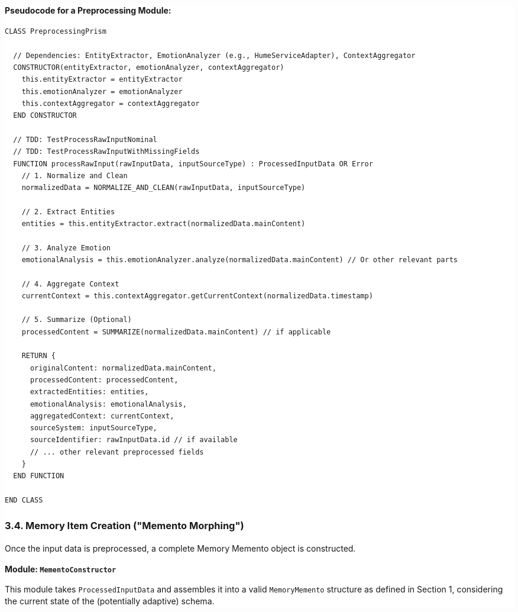 **Pseudocode for a Preprocessing Module:**

```pseudocode
CLASS PreprocessingPrism

  // Dependencies: EntityExtractor, EmotionAnalyzer (e.g., HumeServiceAdapter), ContextAggregator
  CONSTRUCTOR(entityExtractor, emotionAnalyzer, contextAggregator)
    this.entityExtractor = entityExtractor
    this.emotionAnalyzer = emotionAnalyzer
    this.contextAggregator = contextAggregator
  END CONSTRUCTOR

  // TDD: TestProcessRawInputNominal
  // TDD: TestProcessRawInputWithMissingFields
  FUNCTION processRawInput(rawInputData, inputSourceType) : ProcessedInputData OR Error
    // 1. Normalize and Clean
    normalizedData = NORMALIZE_AND_CLEAN(rawInputData, inputSourceType)

    // 2. Extract Entities
    entities = this.entityExtractor.extract(normalizedData.mainContent)

    // 3. Analyze Emotion
    emotionalAnalysis = this.emotionAnalyzer.analyze(normalizedData.mainContent) // Or other relevant parts

    // 4. Aggregate Context
    currentContext = this.contextAggregator.getCurrentContext(normalizedData.timestamp)

    // 5. Summarize (Optional)
    processedContent = SUMMARIZE(normalizedData.mainContent) // if applicable

    RETURN {
      originalContent: normalizedData.mainContent,
      processedContent: processedContent,
      extractedEntities: entities,
      emotionalAnalysis: emotionalAnalysis,
      aggregatedContext: currentContext,
      sourceSystem: inputSourceType,
      sourceIdentifier: rawInputData.id // if available
      // ... other relevant preprocessed fields
    }
  END FUNCTION

END CLASS
```

### 3.4. Memory Item Creation ("Memento Morphing")

Once the input data is preprocessed, a complete Memory Memento object is constructed.

**Module: `MementoConstructor`**

This module takes `ProcessedInputData` and assembles it into a valid `MemoryMemento` structure as defined in Section 1, considering the current state of the (potentially adaptive) schema.
